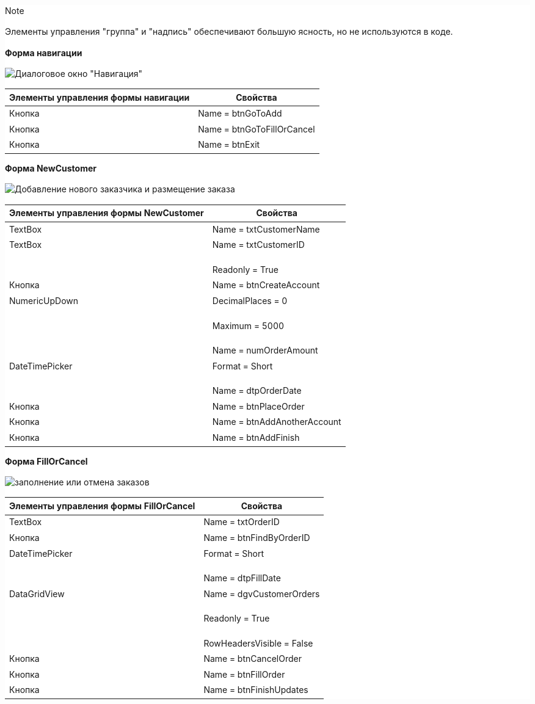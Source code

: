    > [!NOTE]
   > Элементы управления "группа" и "надпись" обеспечивают большую ясность, но не используются в коде.

   **Форма навигации**

   ![Диалоговое окно "Навигация"](../data-tools/media/simpleappnav.png)

|Элементы управления формы навигации|Свойства|
| - |----------------|
|Кнопка|Name = btnGoToAdd|
|Кнопка|Name = btnGoToFillOrCancel|
|Кнопка|Name = btnExit|

**Форма NewCustomer**

![Добавление нового заказчика и размещение заказа](../data-tools/media/simpleappnewcust.png)

|Элементы управления формы NewCustomer|Свойства|
| - |----------------|
|TextBox|Name = txtCustomerName|
|TextBox|Name = txtCustomerID<br /><br /> Readonly = True|
|Кнопка|Name = btnCreateAccount|
|NumericUpDown|DecimalPlaces = 0<br /><br /> Maximum = 5000<br /><br /> Name = numOrderAmount|
|DateTimePicker|Format = Short<br /><br /> Name = dtpOrderDate|
|Кнопка|Name = btnPlaceOrder|
|Кнопка|Name = btnAddAnotherAccount|
|Кнопка|Name = btnAddFinish|

**Форма FillOrCancel**

![заполнение или отмена заказов](../data-tools/media/simpleappcancelfill.png)

|Элементы управления формы FillOrCancel|Свойства|
| - |----------------|
|TextBox|Name = txtOrderID|
|Кнопка|Name = btnFindByOrderID|
|DateTimePicker|Format = Short<br /><br /> Name = dtpFillDate|
|DataGridView|Name = dgvCustomerOrders<br /><br /> Readonly = True<br /><br /> RowHeadersVisible = False|
|Кнопка|Name = btnCancelOrder|
|Кнопка|Name = btnFillOrder|
|Кнопка|Name = btnFinishUpdates|

